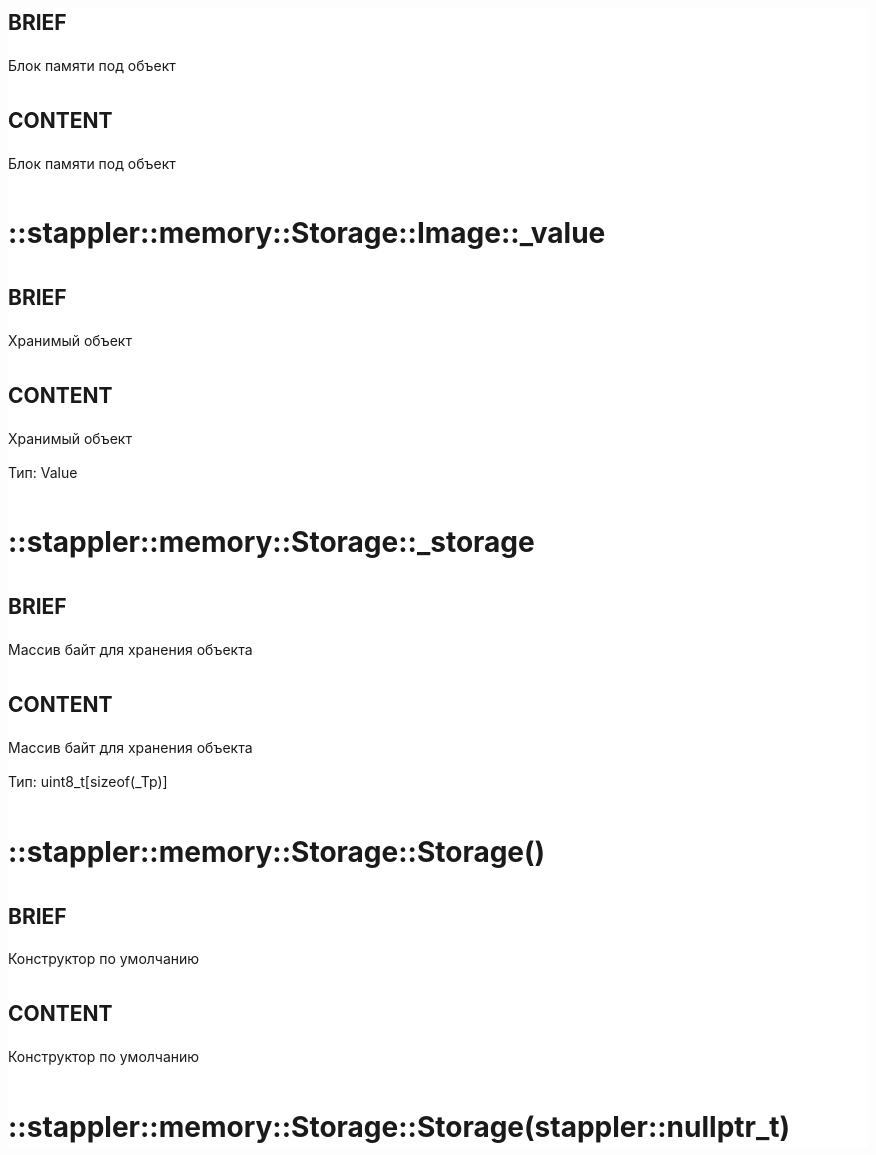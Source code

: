 ## BRIEF

Блок памяти под объект

## CONTENT

Блок памяти под объект


# ::stappler::memory::Storage<typename>::Image::_value

## BRIEF

Хранимый объект

## CONTENT

Хранимый объект

Тип: Value


# ::stappler::memory::Storage<typename>::_storage

## BRIEF

Массив байт для хранения объекта

## CONTENT

Массив байт для хранения объекта

Тип: uint8_t[sizeof(_Tp)]


# ::stappler::memory::Storage<typename>::Storage()

## BRIEF

Конструктор по умолчанию

## CONTENT

Конструктор по умолчанию

# ::stappler::memory::Storage<typename>::Storage(stappler::nullptr_t)
